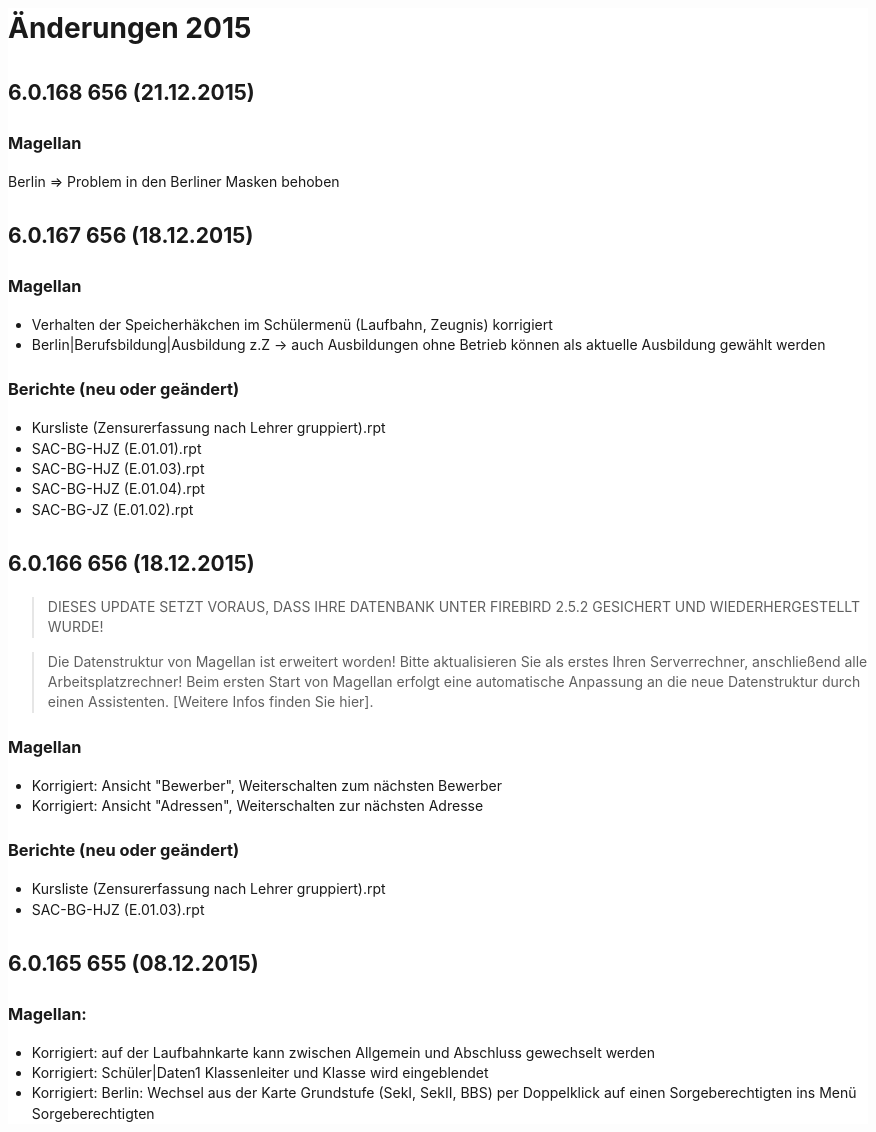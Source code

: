 # Änderungen 2015

## 6.0.168 656 (21.12.2015)

### Magellan

Berlin => Problem in den Berliner Masken behoben

## 6.0.167 656 (18.12.2015)

### Magellan

* Verhalten der Speicherhäkchen im Schülermenü (Laufbahn, Zeugnis) korrigiert
* Berlin|Berufsbildung|Ausbildung z.Z -> auch Ausbildungen ohne Betrieb können als aktuelle Ausbildung gewählt werden

### Berichte (neu oder geändert)

+ Kursliste (Zensurerfassung nach Lehrer gruppiert).rpt
+ SAC-BG-HJZ (E.01.01).rpt
+ SAC-BG-HJZ (E.01.03).rpt
+ SAC-BG-HJZ (E.01.04).rpt
+ SAC-BG-JZ (E.01.02).rpt

## 6.0.166 656 (18.12.2015)

> DIESES UPDATE SETZT VORAUS, DASS IHRE DATENBANK UNTER FIREBIRD 2.5.2 GESICHERT UND WIEDERHERGESTELLT WURDE!

> Die Datenstruktur von Magellan ist erweitert worden! Bitte aktualisieren Sie als erstes Ihren Serverrechner, anschließend 
alle Arbeitsplatzrechner! Beim ersten Start von Magellan erfolgt eine automatische Anpassung an die neue 
Datenstruktur durch einen Assistenten. [Weitere Infos finden Sie hier].

### Magellan

+ Korrigiert: Ansicht "Bewerber", Weiterschalten zum nächsten Bewerber
+ Korrigiert: Ansicht "Adressen", Weiterschalten zur nächsten Adresse

### Berichte (neu oder geändert)

+ Kursliste (Zensurerfassung nach Lehrer gruppiert).rpt
+ SAC-BG-HJZ (E.01.03).rpt

## 6.0.165 655 (08.12.2015)

### Magellan:
+ Korrigiert: auf der Laufbahnkarte kann zwischen Allgemein und Abschluss gewechselt werden
+ Korrigiert: Schüler|Daten1 Klassenleiter und Klasse wird eingeblendet
+ Korrigiert: Berlin: Wechsel aus der Karte Grundstufe (SekI, SekII, BBS) per Doppelklick auf einen Sorgeberechtigten ins Menü Sorgeberechtigten 
